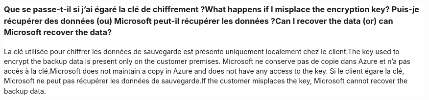 ### <a name="what-happens-if-i-misplace-the-encryption-key-can-i-recover-the-data-or-can-microsoft-recover-the-data-br"></a><span data-ttu-id="edc7e-321">Que se passe-t-il si j’ai égaré la clé de chiffrement ?</span><span class="sxs-lookup"><span data-stu-id="edc7e-321">What happens if I misplace the encryption key?</span></span> <span data-ttu-id="edc7e-322">Puis-je récupérer des données (ou) Microsoft peut-il récupérer les données ?</span><span class="sxs-lookup"><span data-stu-id="edc7e-322">Can I recover the data (or) can Microsoft recover the data?</span></span> <br/>
<span data-ttu-id="edc7e-323">La clé utilisée pour chiffrer les données de sauvegarde est présente uniquement localement chez le client.</span><span class="sxs-lookup"><span data-stu-id="edc7e-323">The key used to encrypt the backup data is present only on the customer premises.</span></span> <span data-ttu-id="edc7e-324">Microsoft ne conserve pas de copie dans Azure et n’a pas accès à la clé.</span><span class="sxs-lookup"><span data-stu-id="edc7e-324">Microsoft does not maintain a copy in Azure and does not have any access to the key.</span></span> <span data-ttu-id="edc7e-325">Si le client égare la clé, Microsoft ne peut pas récupérer les données de sauvegarde.</span><span class="sxs-lookup"><span data-stu-id="edc7e-325">If the customer misplaces the key, Microsoft cannot recover the backup data.</span></span>
